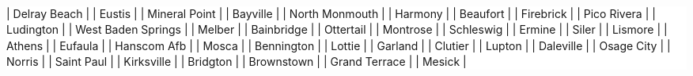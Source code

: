 | Delray Beach       |
| Eustis             |
| Mineral Point      |
| Bayville           |
| North Monmouth     |
| Harmony            |
| Beaufort           |
| Firebrick          |
| Pico Rivera        |
| Ludington          |
| West Baden Springs |
| Melber             |
| Bainbridge         |
| Ottertail          |
| Montrose           |
| Schleswig          |
| Ermine             |
| Siler              |
| Lismore            |
| Athens             |
| Eufaula            |
| Hanscom Afb        |
| Mosca              |
| Bennington         |
| Lottie             |
| Garland            |
| Clutier            |
| Lupton             |
| Daleville          |
| Osage City         |
| Norris             |
| Saint Paul         |
| Kirksville         |
| Bridgton           |
| Brownstown         |
| Grand Terrace      |
| Mesick             |